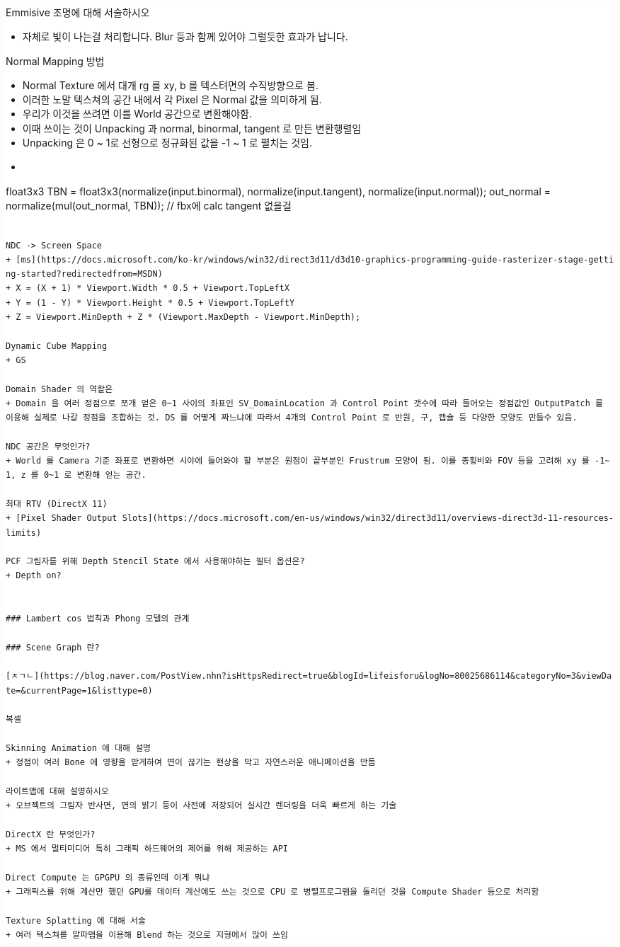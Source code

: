 Emmisive 조명에 대해 서술하시오
+ 자체로 빛이 나는걸 처리합니다. Blur 등과 함께 있어야 그럴듯한 효과가 납니다.

Normal Mapping 방법
+ Normal Texture 에서 대개 rg 를 xy, b 를 텍스텨면의 수직방향으로 봄.
+ 이러한 노말 텍스쳐의 공간 내에서 각 Pixel 은 Normal 값을 의미하게 됨.
+ 우리가 이것을 쓰려면 이를 World 공간으로 변환해야함.
+ 이때 쓰이는 것이 Unpacking 과 normal, binormal, tangent 로 만든 변환행렬임
+ Unpacking 은 0 ~ 1로 선형으로 정규화된 값을 -1 ~ 1 로 펼치는 것임. 
+ ```
float3x3 TBN = float3x3(normalize(input.binormal), normalize(input.tangent), normalize(input.normal));
out_normal = normalize(mul(out_normal, TBN));  // fbx에 calc tangent 없을걸  
```

NDC -> Screen Space
+ [ms](https://docs.microsoft.com/ko-kr/windows/win32/direct3d11/d3d10-graphics-programming-guide-rasterizer-stage-getting-started?redirectedfrom=MSDN)
+ X = (X + 1) * Viewport.Width * 0.5 + Viewport.TopLeftX
+ Y = (1 - Y) * Viewport.Height * 0.5 + Viewport.TopLeftY
+ Z = Viewport.MinDepth + Z * (Viewport.MaxDepth - Viewport.MinDepth);

Dynamic Cube Mapping
+ GS

Domain Shader 의 역할은
+ Domain 을 여러 정점으로 쪼개 얻은 0~1 사이의 좌표인 SV_DomainLocation 과 Control Point 갯수에 따라 들어오는 정점값인 OutputPatch 를 이용해 실제로 나갈 정점을 조합하는 것. DS 를 어떻게 짜느냐에 따라서 4개의 Control Point 로 반원, 구, 캡슐 등 다양한 모양도 만들수 있음.

NDC 공간은 무엇인가?
+ World 를 Camera 기준 좌표로 변환하면 시야에 들어와야 할 부분은 원점이 끝부분인 Frustrum 모양이 됨. 이를 종횡비와 FOV 등을 고려해 xy 를 -1~1, z 를 0~1 로 변환해 얻는 공간.

최대 RTV (DirectX 11)
+ [Pixel Shader Output Slots](https://docs.microsoft.com/en-us/windows/win32/direct3d11/overviews-direct3d-11-resources-limits)

PCF 그림자를 위해 Depth Stencil State 에서 사용해야하는 필터 옵션은?
+ Depth on?


### Lambert cos 법칙과 Phong 모델의 관계

### Scene Graph 란?

[ㅈㄱㄴ](https://blog.naver.com/PostView.nhn?isHttpsRedirect=true&blogId=lifeisforu&logNo=80025686114&categoryNo=3&viewDate=&currentPage=1&listtype=0)

복셀

Skinning Animation 에 대해 설명
+ 정점이 여러 Bone 에 영향을 받게하여 면이 끊기는 현상을 막고 자연스러운 애니메이션을 만듬

라이트맵에 대해 설명하시오
+ 오브젝트의 그림자 반사면, 면의 밝기 등이 사전에 저장되어 실시간 렌더링을 더욱 빠르게 하는 기술

DirectX 란 무엇인가?
+ MS 에서 멀티미디어 특히 그래픽 하드웨어의 제어를 위해 제공하는 API

Direct Compute 는 GPGPU 의 종류인데 이게 뭐냐
+ 그래픽스를 위해 계산만 했던 GPU를 데이터 계산에도 쓰는 것으로 CPU 로 병렬프로그램을 돌리던 것을 Compute Shader 등으로 처리함

Texture Splatting 에 대해 서술
+ 여러 텍스쳐를 알파맵을 이용해 Blend 하는 것으로 지형에서 많이 쓰임
```